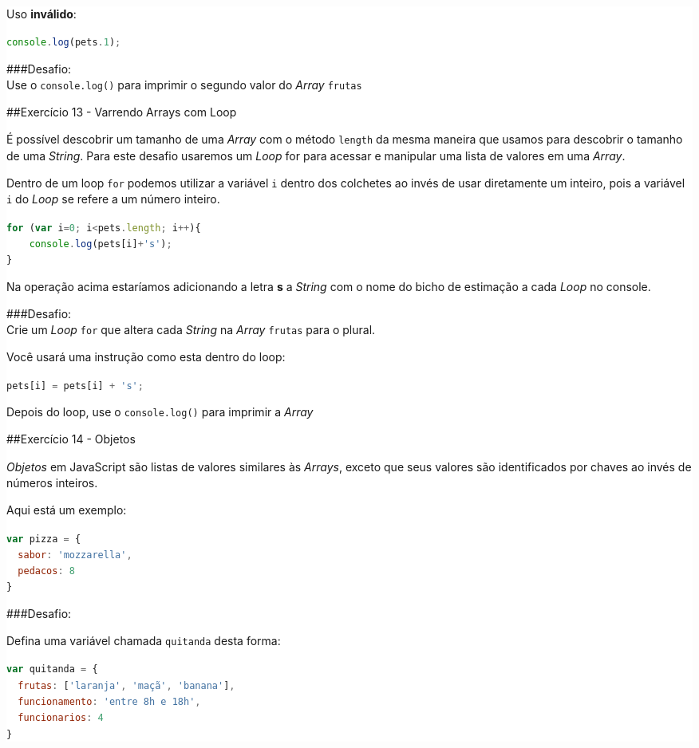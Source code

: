 Uso __inválido__:  
```javascript
console.log(pets.1);
```    

###Desafio:  
Use o `console.log()` para imprimir o segundo valor do _Array_ `frutas`

##Exercício 13 - Varrendo Arrays com Loop

É possível descobrir um tamanho de uma _Array_ com o método `length` da mesma maneira que usamos para descobrir o tamanho de uma _String_. Para este desafio usaremos um _Loop_ for para acessar e manipular uma lista de valores em uma _Array_.  

Dentro de um loop `for` podemos utilizar a variável `i` dentro dos colchetes ao invés de usar diretamente um inteiro, pois a variável `i` do _Loop_ se refere a um número inteiro.  

```javascript
for (var i=0; i<pets.length; i++){
	console.log(pets[i]+'s');
}
```

Na operação acima estaríamos adicionando a letra __s__ a _String_ com o nome do bicho de estimação a cada _Loop_ no console. 


###Desafio:  
Crie um _Loop_ `for` que altera cada _String_ na _Array_ `frutas` para o plural.  

Você usará uma instrução como esta dentro do loop:  
```javascript
pets[i] = pets[i] + 's';  
```

Depois do loop, use o `console.log()` para imprimir a _Array_ 

##Exercício 14 - Objetos

_Objetos_  em JavaScript são listas de valores similares às _Arrays_, exceto que seus valores são identificados por chaves ao invés de números inteiros.  
   
Aqui está um exemplo:  

```javascript
var pizza = {  
  sabor: 'mozzarella',  
  pedacos: 8  
}
```
   
###Desafio:  
   
Defina uma variável chamada `quitanda` desta forma:  
 
```javascript  
var quitanda = {  
  frutas: ['laranja', 'maçã', 'banana'],  
  funcionamento: 'entre 8h e 18h',  
  funcionarios: 4  
}
```

